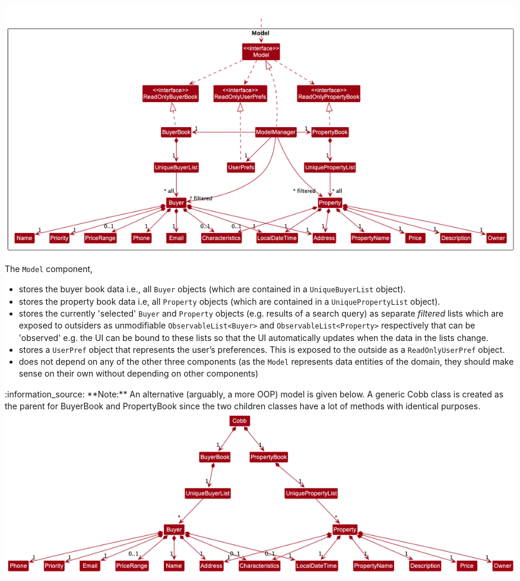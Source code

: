 <img src="images/ModelClassDiagram.png" width="1000" />

The `Model` component,

* stores the buyer book data i.e., all `Buyer` objects (which are contained in a `UniqueBuyerList` object).
* stores the property book data i.e, all `Property` objects (which are contained in a `UniquePropertyList` object).
* stores the currently 'selected' `Buyer` and `Property` objects (e.g. results of a search query) as separate
_filtered_ lists which are exposed to outsiders as unmodifiable `ObservableList<Buyer>` and `ObservableList<Property>`
respectively that can be 'observed' e.g. the UI can be bound to these lists so that the UI automatically updates when 
the data in the lists change.
* stores a `UserPref` object that represents the user’s preferences. This is exposed to the outside as a 
`ReadOnlyUserPref` object.
* does not depend on any of the other three components (as the `Model` represents data entities of the domain, they 
should make sense on their own without depending on other components)

<div markdown="span" class="alert alert-info">:information_source: **Note:** An alternative (arguably, a more OOP) 
model is given below. A generic Cobb class is created as the parent for BuyerBook and PropertyBook since the two 
children classes have a lot of methods with identical purposes.<br>

<img src="images/BetterModelClassDiagram.png" width="1000" />
</div>